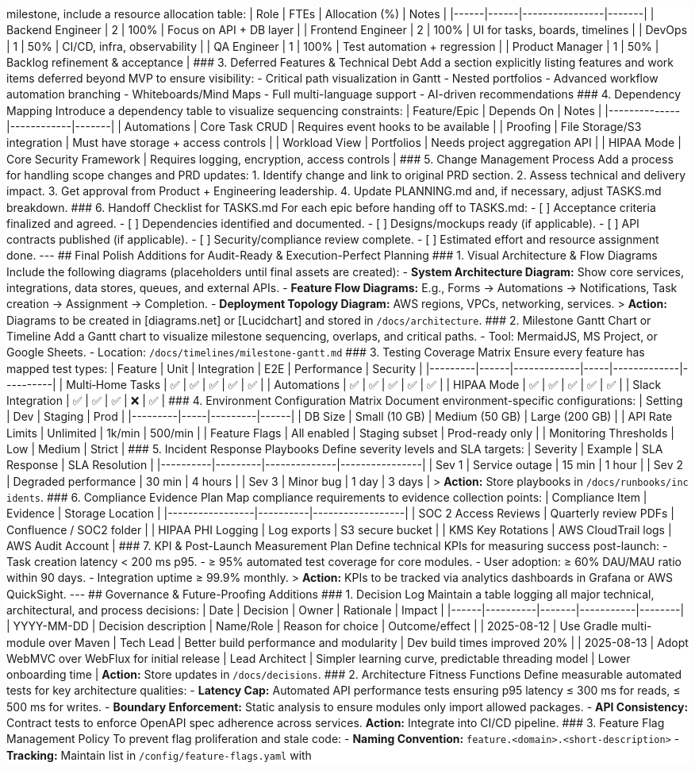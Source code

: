 milestone, include a resource allocation table: | Role | FTEs | Allocation (%) | Notes | |------|------|----------------|-------| | Backend Engineer | 2 | 100% | Focus on API + DB layer | | Frontend Engineer | 2 | 100% | UI for tasks, boards, timelines | | DevOps | 1 | 50% | CI/CD, infra, observability | | QA Engineer | 1 | 100% | Test automation + regression | | Product Manager | 1 | 50% | Backlog refinement & acceptance | ### 3. Deferred Features & Technical Debt Add a section explicitly listing features and work items deferred beyond MVP to ensure visibility: - Critical path visualization in Gantt - Nested portfolios - Advanced workflow automation branching - Whiteboards/Mind Maps - Full multi-language support - AI-driven recommendations ### 4. Dependency Mapping Introduce a dependency table to visualize sequencing constraints: | Feature/Epic | Depends On | Notes | |--------------|------------|-------| | Automations | Core Task CRUD | Requires event hooks to be available | | Proofing | File Storage/S3 integration | Must have storage + access controls | | Workload View | Portfolios | Needs project aggregation API | | HIPAA Mode | Core Security Framework | Requires logging, encryption, access controls | ### 5. Change Management Process Add a process for handling scope changes and PRD updates: 1. Identify change and link to original PRD section. 2. Assess technical and delivery impact. 3. Get approval from Product + Engineering leadership. 4. Update PLANNING.md and, if necessary, adjust TASKS.md breakdown. ### 6. Handoff Checklist for TASKS.md For each epic before handing off to TASKS.md: - [ ] Acceptance criteria finalized and agreed. - [ ] Dependencies identified and documented. - [ ] Designs/mockups ready (if applicable). - [ ] API contracts published (if applicable). - [ ] Security/compliance review complete. - [ ] Estimated effort and resource assignment done. --- ## Final Polish Additions for Audit-Ready & Execution-Perfect Planning ### 1. Visual Architecture & Flow Diagrams Include the following diagrams (placeholders until final assets are created): - **System Architecture Diagram:** Show core services, integrations, data stores, queues, and external APIs. - **Feature Flow Diagrams:** E.g., Forms → Automations → Notifications, Task creation → Assignment → Completion. - **Deployment Topology Diagram:** AWS regions, VPCs, networking, services. > **Action:** Diagrams to be created in [diagrams.net] or [Lucidchart] and stored in `/docs/architecture`. ### 2. Milestone Gantt Chart or Timeline Add a Gantt chart to visualize milestone sequencing, overlaps, and critical paths. - Tool: MermaidJS, MS Project, or Google Sheets. - Location: `/docs/timelines/milestone-gantt.md` ### 3. Testing Coverage Matrix Ensure every feature has mapped test types: | Feature | Unit | Integration | E2E | Performance | Security | |---------|------|-------------|-----|-------------|----------| | Multi‑Home Tasks | ✅ | ✅ | ✅ | ✅ | ✅ | | Automations | ✅ | ✅ | ✅ | ✅ | ✅ | | HIPAA Mode | ✅ | ✅ | ✅ | ✅ | ✅ | | Slack Integration | ✅ | ✅ | ✅ | ❌ | ✅ | ### 4. Environment Configuration Matrix Document environment-specific configurations: | Setting | Dev | Staging | Prod | |---------|-----|---------|------| | DB Size | Small (10 GB) | Medium (50 GB) | Large (200 GB) | | API Rate Limits | Unlimited | 1k/min | 500/min | | Feature Flags | All enabled | Staging subset | Prod-ready only | | Monitoring Thresholds | Low | Medium | Strict | ### 5. Incident Response Playbooks Define severity levels and SLA targets: | Severity | Example | SLA Response | SLA Resolution | |----------|---------|--------------|----------------| | Sev 1 | Service outage | 15 min | 1 hour | | Sev 2 | Degraded performance | 30 min | 4 hours | | Sev 3 | Minor bug | 1 day | 3 days | > **Action:** Store playbooks in `/docs/runbooks/incidents`. ### 6. Compliance Evidence Plan Map compliance requirements to evidence collection points: | Compliance Item | Evidence | Storage Location | |-----------------|----------|------------------| | SOC 2 Access Reviews | Quarterly review PDFs | Confluence / SOC2 folder | | HIPAA PHI Logging | Log exports | S3 secure bucket | | KMS Key Rotations | AWS CloudTrail logs | AWS Audit Account | ### 7. KPI & Post-Launch Measurement Plan Define technical KPIs for measuring success post-launch: - Task creation latency < 200 ms p95. - ≥ 95% automated test coverage for core modules. - User adoption: ≥ 60% DAU/MAU ratio within 90 days. - Integration uptime ≥ 99.9% monthly. > **Action:** KPIs to be tracked via analytics dashboards in Grafana or AWS QuickSight. --- ## Governance & Future-Proofing Additions ### 1. Decision Log Maintain a table logging all major technical, architectural, and process decisions: | Date | Decision | Owner | Rationale | Impact | |------|----------|-------|-----------|--------| | YYYY-MM-DD | Decision description | Name/Role | Reason for choice | Outcome/effect | | 2025-08-12 | Use Gradle multi-module over Maven | Tech Lead | Better build performance and modularity | Dev build times improved 20% | | 2025-08-13 | Adopt WebMVC over WebFlux for initial release | Lead Architect | Simpler learning curve, predictable threading model | Lower onboarding time | **Action:** Store updates in `/docs/decisions`. ### 2. Architecture Fitness Functions Define measurable automated tests for key architecture qualities: - **Latency Cap:** Automated API performance tests ensuring p95 latency ≤ 300 ms for reads, ≤ 500 ms for writes. - **Boundary Enforcement:** Static analysis to ensure modules only import allowed packages. - **API Consistency:** Contract tests to enforce OpenAPI spec adherence across services. **Action:** Integrate into CI/CD pipeline. ### 3. Feature Flag Management Policy To prevent flag proliferation and stale code: - **Naming Convention:** `feature.<domain>.<short-description>` - **Tracking:** Maintain list in `/config/feature-flags.yaml` with
